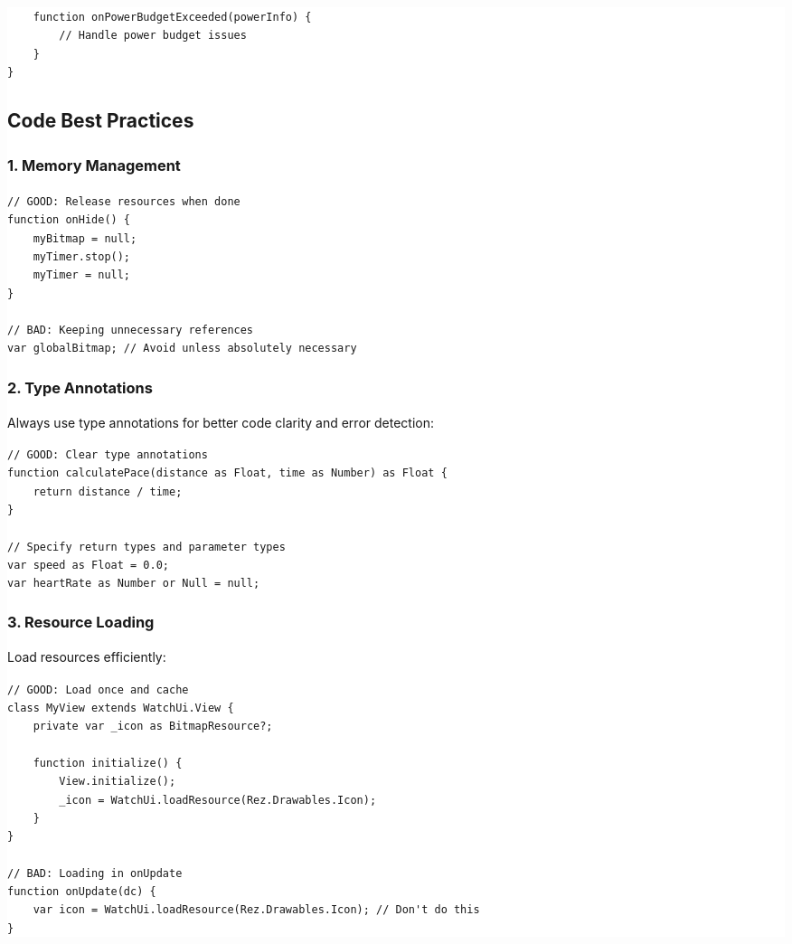 ```monkey-c
    function onPowerBudgetExceeded(powerInfo) {
        // Handle power budget issues
    }
}
```

## Code Best Practices

### 1. Memory Management

```monkey-c
// GOOD: Release resources when done
function onHide() {
    myBitmap = null;
    myTimer.stop();
    myTimer = null;
}

// BAD: Keeping unnecessary references
var globalBitmap; // Avoid unless absolutely necessary
```

### 2. Type Annotations

Always use type annotations for better code clarity and error detection:

```monkey-c
// GOOD: Clear type annotations
function calculatePace(distance as Float, time as Number) as Float {
    return distance / time;
}

// Specify return types and parameter types
var speed as Float = 0.0;
var heartRate as Number or Null = null;
```

### 3. Resource Loading

Load resources efficiently:

```monkey-c
// GOOD: Load once and cache
class MyView extends WatchUi.View {
    private var _icon as BitmapResource?;
    
    function initialize() {
        View.initialize();
        _icon = WatchUi.loadResource(Rez.Drawables.Icon);
    }
}

// BAD: Loading in onUpdate
function onUpdate(dc) {
    var icon = WatchUi.loadResource(Rez.Drawables.Icon); // Don't do this
}
```
